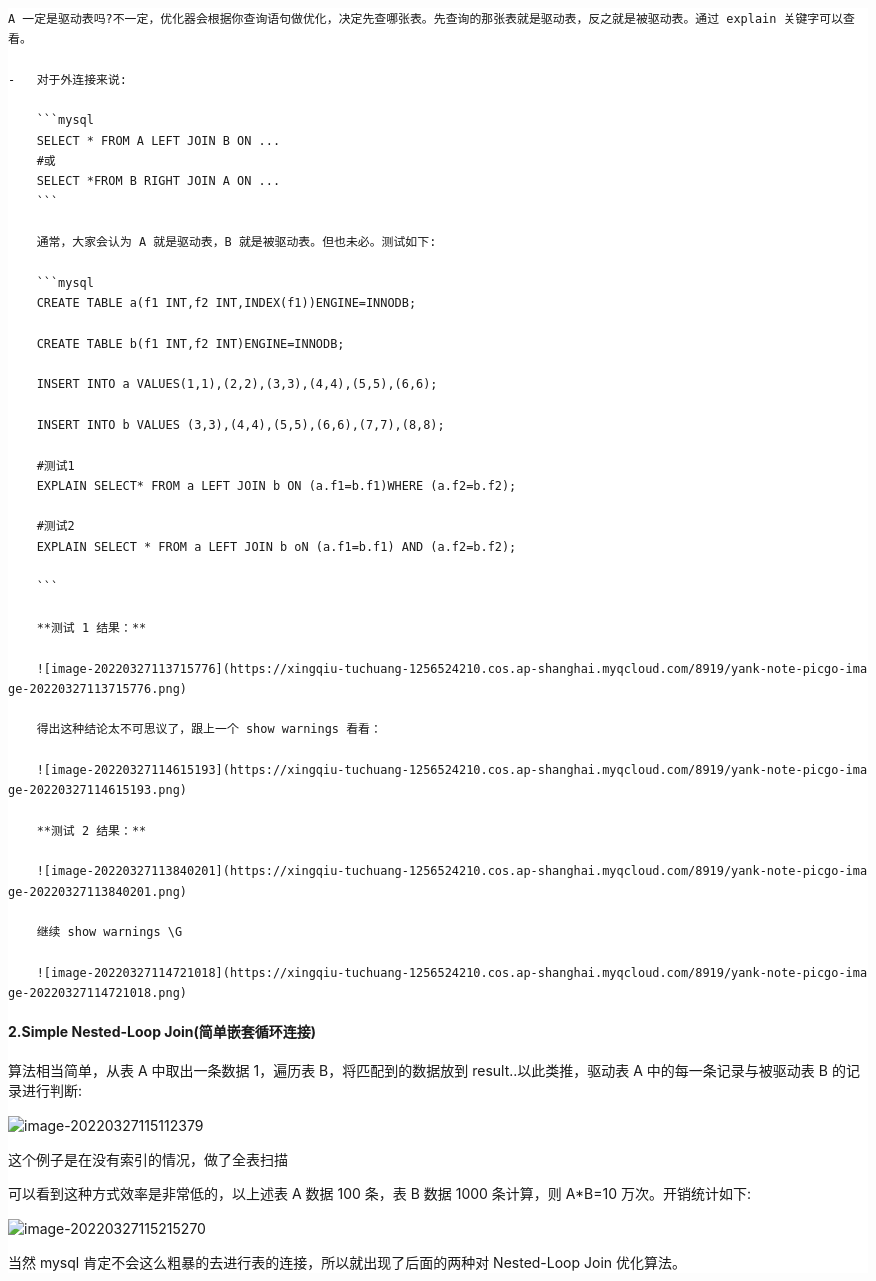     A 一定是驱动表吗?不一定，优化器会根据你查询语句做优化，决定先查哪张表。先查询的那张表就是驱动表，反之就是被驱动表。通过 explain 关键字可以查看。

    -   对于外连接来说:

        ```mysql
        SELECT * FROM A LEFT JOIN B ON ...
        #或
        SELECT *FROM B RIGHT JOIN A ON ...
        ```

        通常，大家会认为 A 就是驱动表，B 就是被驱动表。但也未必。测试如下:

        ```mysql
        CREATE TABLE a(f1 INT,f2 INT,INDEX(f1))ENGINE=INNODB;

        CREATE TABLE b(f1 INT,f2 INT)ENGINE=INNODB;

        INSERT INTO a VALUES(1,1),(2,2),(3,3),(4,4),(5,5),(6,6);

        INSERT INTO b VALUES (3,3),(4,4),(5,5),(6,6),(7,7),(8,8);

        #测试1
        EXPLAIN SELECT* FROM a LEFT JOIN b ON (a.f1=b.f1)WHERE (a.f2=b.f2);

        #测试2
        EXPLAIN SELECT * FROM a LEFT JOIN b oN (a.f1=b.f1) AND (a.f2=b.f2);

        ```

        **测试 1 结果：**

        ![image-20220327113715776](https://xingqiu-tuchuang-1256524210.cos.ap-shanghai.myqcloud.com/8919/yank-note-picgo-image-20220327113715776.png)

        得出这种结论太不可思议了，跟上一个 show warnings 看看：

        ![image-20220327114615193](https://xingqiu-tuchuang-1256524210.cos.ap-shanghai.myqcloud.com/8919/yank-note-picgo-image-20220327114615193.png)

        **测试 2 结果：**

        ![image-20220327113840201](https://xingqiu-tuchuang-1256524210.cos.ap-shanghai.myqcloud.com/8919/yank-note-picgo-image-20220327113840201.png)

        继续 show warnings \G

        ![image-20220327114721018](https://xingqiu-tuchuang-1256524210.cos.ap-shanghai.myqcloud.com/8919/yank-note-picgo-image-20220327114721018.png)

#### 2.Simple Nested-Loop Join(简单嵌套循环连接)

算法相当简单，从表 A 中取出一条数据 1，遍历表 B，将匹配到的数据放到 result..以此类推，驱动表 A 中的每一条记录与被驱动表 B 的记录进行判断:

![image-20220327115112379](https://xingqiu-tuchuang-1256524210.cos.ap-shanghai.myqcloud.com/8919/yank-note-picgo-image-20220327115112379.png)

这个例子是在没有索引的情况，做了全表扫描

可以看到这种方式效率是非常低的，以上述表 A 数据 100 条，表 B 数据 1000 条计算，则 A\*B=10 万次。开销统计如下:

![image-20220327115215270](https://xingqiu-tuchuang-1256524210.cos.ap-shanghai.myqcloud.com/8919/yank-note-picgo-image-20220327115215270.png)

当然 mysql 肯定不会这么粗暴的去进行表的连接，所以就出现了后面的两种对 Nested-Loop Join 优化算法。
